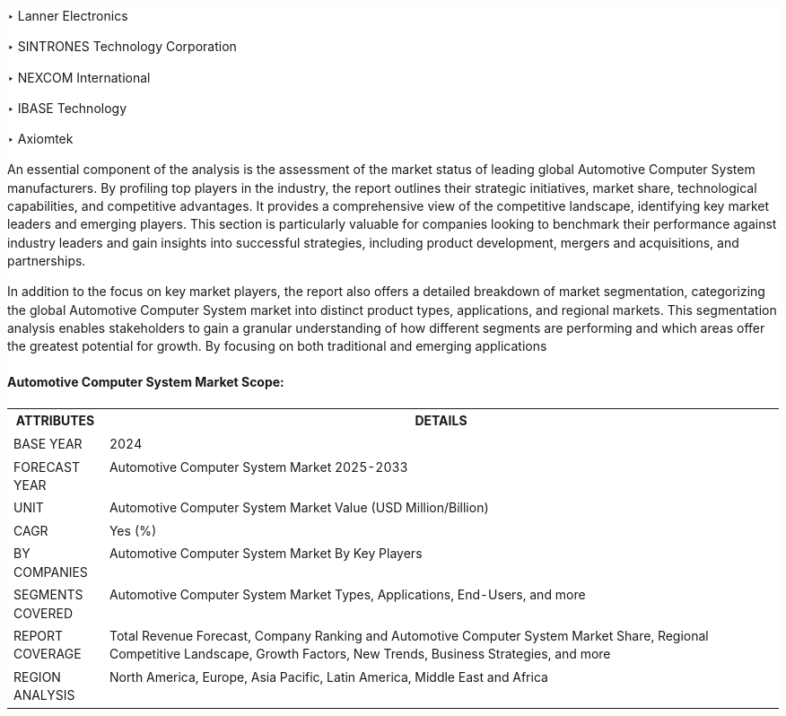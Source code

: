 ‣ Lanner Electronics

‣ SINTRONES Technology Corporation

‣ NEXCOM International

‣ IBASE Technology

‣ Axiomtek

An essential component of the analysis is the assessment of the market status of leading global Automotive Computer System manufacturers. By profiling top players in the industry, the report outlines their strategic initiatives, market share, technological capabilities, and competitive advantages. It provides a comprehensive view of the competitive landscape, identifying key market leaders and emerging players. This section is particularly valuable for companies looking to benchmark their performance against industry leaders and gain insights into successful strategies, including product development, mergers and acquisitions, and partnerships.

In addition to the focus on key market players, the report also offers a detailed breakdown of market segmentation, categorizing the global Automotive Computer System market into distinct product types, applications, and regional markets. This segmentation analysis enables stakeholders to gain a granular understanding of how different segments are performing and which areas offer the greatest potential for growth. By focusing on both traditional and emerging applications

<h4>Automotive Computer System Market Scope:</h4>
<table>
<tr>
<th>ATTRIBUTES</th>
<th>DETAILS</th>
</tr>
<tr>
<td>BASE YEAR</td>
<td>2024</td>
</tr>
<tr>
<td>FORECAST YEAR</td>
<td>Automotive Computer System Market 2025-2033</td>
</tr>
<tr>
<td>UNIT</td>
<td>Automotive Computer System Market Value (USD Million/Billion)</td>
<tr>
<td>CAGR</td>
<td>Yes (%)</td>
</tr>
</tr>
<tr>
<td>BY COMPANIES</td>
<td>Automotive Computer System Market By Key Players</td>
</tr>
<tr>
<td>SEGMENTS COVERED</td>
<td>Automotive Computer System Market Types, Applications, End-Users, and more</td>
</tr>
<tr>
<td>REPORT COVERAGE</td>
<td>Total Revenue Forecast, Company Ranking and Automotive Computer System Market Share, Regional Competitive Landscape, Growth Factors, New Trends, Business Strategies, and more</td>
</tr>
<tr>
<td>REGION ANALYSIS</td>
<td>North America, Europe, Asia Pacific, Latin America, Middle East and Africa</td>
</tr>
</table>
